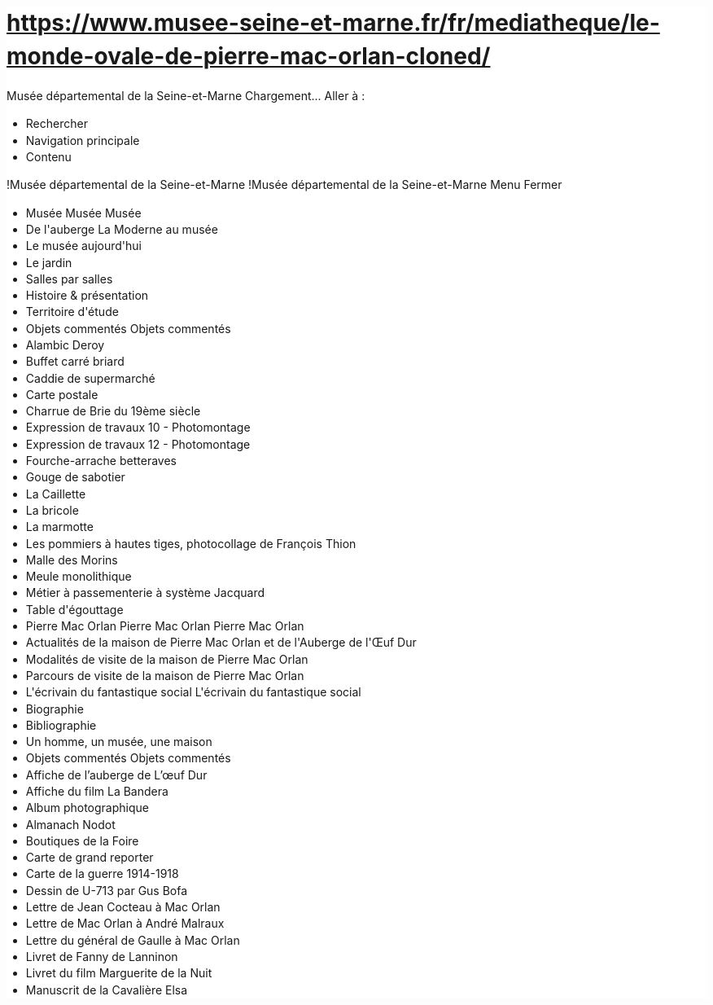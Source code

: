# https://www.musee-seine-et-marne.fr/fr/mediatheque/le-monde-ovale-de-pierre-mac-orlan-cloned/

Musée départemental de la Seine-et-Marne Chargement...
Aller à :
 * Rechercher
 * Navigation principale
 * Contenu

!Musée départemental de la Seine-et-Marne
!Musée départemental de la Seine-et-Marne
Menu
Fermer
 * Musée Musée 
Musée
 * De l'auberge La Moderne au musée
 * Le musée aujourd'hui
 * Le jardin
 * Salles par salles
 * Histoire & présentation
 * Territoire d'étude
 * Objets commentés Objets commentés
 * Alambic Deroy
 * Buffet carré briard
 * Caddie de supermarché
 * Carte postale
 * Charrue de Brie du 19ème siècle
 * Expression de travaux 10 - Photomontage
 * Expression de travaux 12 - Photomontage
 * Fourche-arrache betteraves
 * Gouge de sabotier
 * La Caillette
 * La bricole
 * La marmotte
 * Les pommiers à hautes tiges, photocollage de François Thion
 * Malle des Morins
 * Meule monolithique
 * Métier à passementerie à système Jacquard
 * Table d'égouttage
 * Pierre Mac Orlan Pierre Mac Orlan 
Pierre Mac Orlan
 * Actualités de la maison de Pierre Mac Orlan et de l'Auberge de l'Œuf Dur
 * Modalités de visite de la maison de Pierre Mac Orlan
 * Parcours de visite de la maison de Pierre Mac Orlan
 * L'écrivain du fantastique social L'écrivain du fantastique social
 * Biographie
 * Bibliographie
 * Un homme, un musée, une maison
 * Objets commentés Objets commentés
 * Affiche de l’auberge de L’œuf Dur
 * Affiche du film La Bandera
 * Album photographique
 * Almanach Nodot
 * Boutiques de la Foire
 * Carte de grand reporter
 * Carte de la guerre 1914-1918
 * Dessin de U-713 par Gus Bofa
 * Lettre de Jean Cocteau à Mac Orlan
 * Lettre de Mac Orlan à André Malraux
 * Lettre du général de Gaulle à Mac Orlan
 * Livret de Fanny de Lanninon
 * Livret du film Marguerite de la Nuit
 * Manuscrit de la Cavalière Elsa